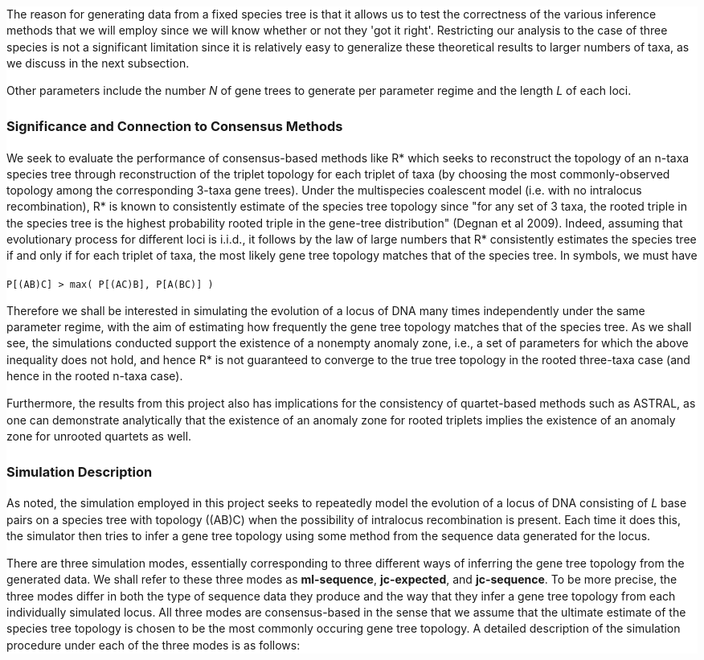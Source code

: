 
The reason for generating data from a fixed species tree is that it allows us to
test the correctness of the various inference methods that we will employ since
we will know whether or not they 'got it right'. Restricting our analysis to the
case of three species is not a significant limitation since it is relatively
easy to generalize these theoretical results to larger numbers of taxa, as we
discuss in the next subsection.

Other parameters include the number *N* of gene trees to generate per parameter
regime and the length *L* of each loci.

### Significance and Connection to Consensus Methods

We seek to evaluate the performance of consensus-based methods like R* which
seeks to reconstruct the topology of an n-taxa species tree through
reconstruction of the triplet topology for each triplet of taxa (by choosing the
most commonly-observed topology among the corresponding 3-taxa gene trees).
Under the multispecies coalescent model (i.e. with no intralocus recombination),
R* is known to consistently estimate of the species tree topology since "for any
set of 3 taxa, the rooted triple in the species tree is the highest probability
rooted triple in the gene-tree distribution" (Degnan et al 2009). Indeed,
assuming that evolutionary process for different loci is i.i.d., it follows by
the law of large numbers that R* consistently estimates the species tree if and
only if for each triplet of taxa, the most likely gene tree topology matches
that of the species tree. In symbols, we must have

```` 
P[(AB)C] > max( P[(AC)B], P[A(BC)] )
```` 

Therefore we shall be interested in simulating the evolution of a locus of DNA
many times independently under the same parameter regime, with the aim of
estimating how frequently the gene tree topology matches that of the species
tree. As we shall see, the simulations conducted support the existence of a
nonempty anomaly zone, i.e., a set of parameters for which the above inequality
does not hold, and hence R* is not guaranteed to converge to the true tree
topology in the rooted three-taxa case (and hence in the rooted n-taxa case).

Furthermore, the results from this project also has implications for the
consistency of quartet-based methods such as ASTRAL, as one can demonstrate
analytically that the existence of an anomaly zone for rooted triplets implies
the existence of an anomaly zone for unrooted quartets as well.

### Simulation Description
As noted, the simulation employed in this project seeks to repeatedly model the
evolution of a locus of DNA consisting of *L* base pairs on a species tree with
topology ((AB)C) when the possibility of intralocus recombination is present.
Each time it does this, the simulator then tries to infer a gene tree topology
using some method from the sequence data generated for the locus.

There are three simulation modes, essentially corresponding to three different
ways of inferring the gene tree topology from the generated data. We shall refer
to these three modes as **ml-sequence**, **jc-expected**, and **jc-sequence**.
To be more precise, the three modes differ in both the type of sequence data
they produce and the way that they infer a gene tree topology from each
individually simulated locus. All three modes are consensus-based in the sense
that we assume that the ultimate estimate of the species tree topology is chosen
to be the most commonly occuring gene tree topology. A detailed description of the
simulation procedure under each of the three modes is as follows:
